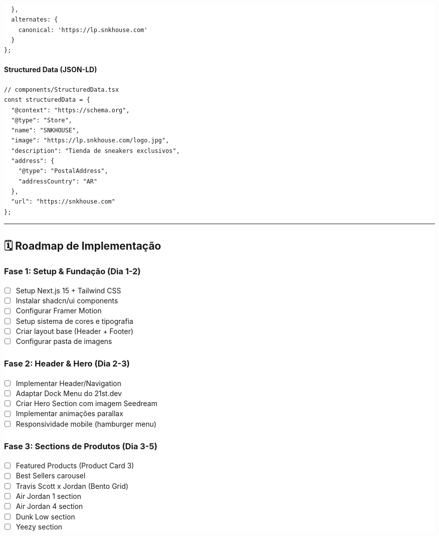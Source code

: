 ```tsx
  },
  alternates: {
    canonical: 'https://lp.snkhouse.com'
  }
};
```

#### Structured Data (JSON-LD)
```tsx
// components/StructuredData.tsx
const structuredData = {
  "@context": "https://schema.org",
  "@type": "Store",
  "name": "SNKHOUSE",
  "image": "https://lp.snkhouse.com/logo.jpg",
  "description": "Tienda de sneakers exclusivos",
  "address": {
    "@type": "PostalAddress",
    "addressCountry": "AR"
  },
  "url": "https://snkhouse.com"
};
```

---

## 🗓 Roadmap de Implementação

### Fase 1: Setup & Fundação (Dia 1-2)
- [ ] Setup Next.js 15 + Tailwind CSS
- [ ] Instalar shadcn/ui components
- [ ] Configurar Framer Motion
- [ ] Setup sistema de cores e tipografia
- [ ] Criar layout base (Header + Footer)
- [ ] Configurar pasta de imagens

### Fase 2: Header & Hero (Dia 2-3)
- [ ] Implementar Header/Navigation
- [ ] Adaptar Dock Menu do 21st.dev
- [ ] Criar Hero Section com imagem Seedream
- [ ] Implementar animações parallax
- [ ] Responsividade mobile (hamburger menu)

### Fase 3: Sections de Produtos (Dia 3-5)
- [ ] Featured Products (Product Card 3)
- [ ] Best Sellers carousel
- [ ] Travis Scott x Jordan (Bento Grid)
- [ ] Air Jordan 1 section
- [ ] Air Jordan 4 section
- [ ] Dunk Low section
- [ ] Yeezy section
